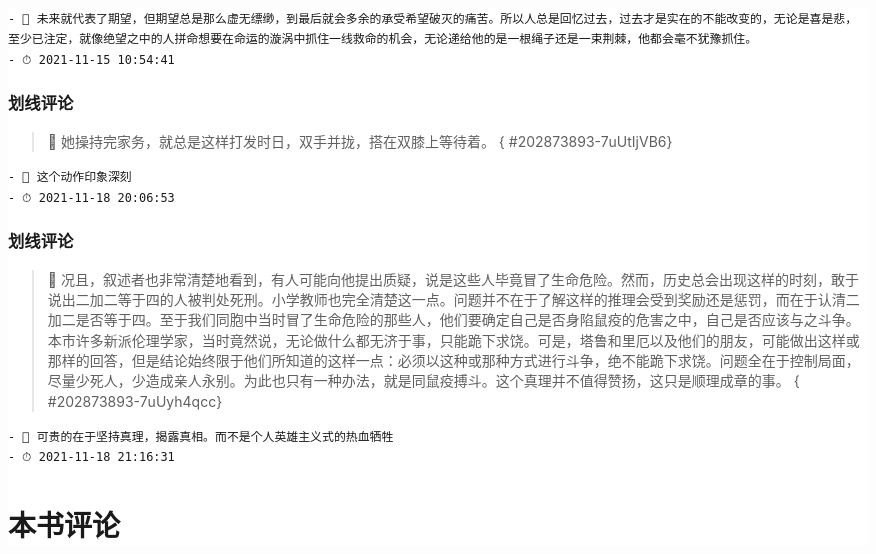     - 💭 未来就代表了期望，但期望总是那么虚无缥缈，到最后就会多余的承受希望破灭的痛苦。所以人总是回忆过去，过去才是实在的不能改变的，无论是喜是悲，至少已注定，就像绝望之中的人拼命想要在命运的漩涡中抓住一线救命的机会，无论递给他的是一根绳子还是一束荆棘，他都会毫不犹豫抓住。
    - ⏱ 2021-11-15 10:54:41

### 划线评论
> 📌 她操持完家务，就总是这样打发时日，双手并拢，搭在双膝上等待着。 
{ #202873893-7uUtIjVB6}

    - 💭 这个动作印象深刻
    - ⏱ 2021-11-18 20:06:53

### 划线评论
> 📌 况且，叙述者也非常清楚地看到，有人可能向他提出质疑，说是这些人毕竟冒了生命危险。然而，历史总会出现这样的时刻，敢于说出二加二等于四的人被判处死刑。小学教师也完全清楚这一点。问题并不在于了解这样的推理会受到奖励还是惩罚，而在于认清二加二是否等于四。至于我们同胞中当时冒了生命危险的那些人，他们要确定自己是否身陷鼠疫的危害之中，自己是否应该与之斗争。
本市许多新派伦理学家，当时竟然说，无论做什么都无济于事，只能跪下求饶。可是，塔鲁和里厄以及他们的朋友，可能做出这样或那样的回答，但是结论始终限于他们所知道的这样一点：必须以这种或那种方式进行斗争，绝不能跪下求饶。问题全在于控制局面，尽量少死人，少造成亲人永别。为此也只有一种办法，就是同鼠疫搏斗。这个真理并不值得赞扬，这只是顺理成章的事。 
{ #202873893-7uUyh4qcc}

    - 💭 可贵的在于坚持真理，揭露真相。而不是个人英雄主义式的热血牺牲
    - ⏱ 2021-11-18 21:16:31
   
# 本书评论
